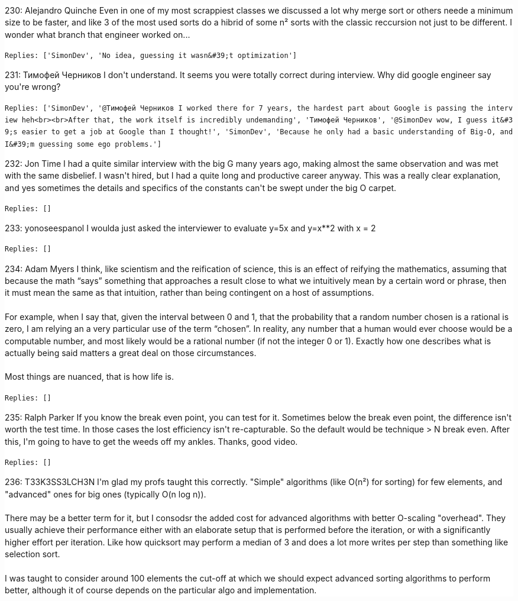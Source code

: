 230: Alejandro Quinche 
 Even in one of my most scrappiest classes we discussed a lot why merge sort or others neede a minimum size to be faster, and like 3 of the most used sorts do a hibrid of some n² sorts with the classic reccursion not just to be different. I wonder what branch that engineer worked on... 

 	Replies: ['SimonDev', 'No idea, guessing it wasn&#39;t optimization']

231: Тимофей Черников 
 I don&#39;t understand. It seems you were totally correct during interview. Why did google engineer say you&#39;re wrong? 

 	Replies: ['SimonDev', '@Тимофей Черников I worked there for 7 years, the hardest part about Google is passing the interview heh<br><br>After that, the work itself is incredibly undemanding', 'Тимофей Черников', '@SimonDev wow, I guess it&#39;s easier to get a job at Google than I thought!', 'SimonDev', 'Because he only had a basic understanding of Big-O, and I&#39;m guessing some ego problems.']

232: Jon Time 
 I had a quite similar interview with the big G many years ago, making almost the same observation and was met with the same disbelief.  I wasn&#39;t hired, but I had a quite long and productive career anyway.  This was a really clear explanation, and yes sometimes the details and specifics of the constants can&#39;t be swept under the big O carpet. 

 	Replies: []

233: yonoseespanol 
 I woulda just asked the interviewer to evaluate y=5x and y=x**2 with x = 2 

 	Replies: []

234: Adam Myers 
 I think, like scientism and the reification of science, this is an effect of reifying the mathematics, assuming that because the math “says” something that approaches a result close to what we intuitively mean by a certain word or phrase, then it must mean the same as that intuition, rather than being contingent on a host of assumptions.<br><br>For example, when I say that, given the interval between 0 and 1, that the probability that a random number chosen is a rational is zero, I am relying an a very particular use of the term “chosen”. In reality, any number that a human would ever choose would be a computable number, and most likely would be a rational number (if not the integer 0 or 1). Exactly how one describes what is actually being said matters a great deal on those circumstances.<br><br>Most things are nuanced, that is how life is. 

 	Replies: []

235: Ralph Parker 
 If you know the break even point, you can test for it.    Sometimes below the break even point, the difference isn&#39;t worth the test time. In those cases the lost efficiency isn&#39;t re-capturable. So the default would be  technique &gt; N break even.   After this, I&#39;m going to have to get the weeds off my ankles.  Thanks, good video. 

 	Replies: []

236: T33K3SS3LCH3N 
 I&#39;m glad my profs taught this correctly. &quot;Simple&quot; algorithms (like O(n²) for sorting) for few elements, and &quot;advanced&quot; ones for big ones (typically O(n log n)).<br><br>There may be a better term for it, but I consodsr the added cost for advanced algorithms with better O-scaling &quot;overhead&quot;. They usually achieve their performance either with an elaborate setup that is performed before the iteration, or with a significantly higher effort per iteration. Like how quicksort may perform a median of 3 and does a lot more writes per step than something like selection sort.<br><br>I was taught to consider around 100 elements the cut-off at which we should expect advanced sorting algorithms to perform better, although it of course depends on the particular algo and implementation. 
